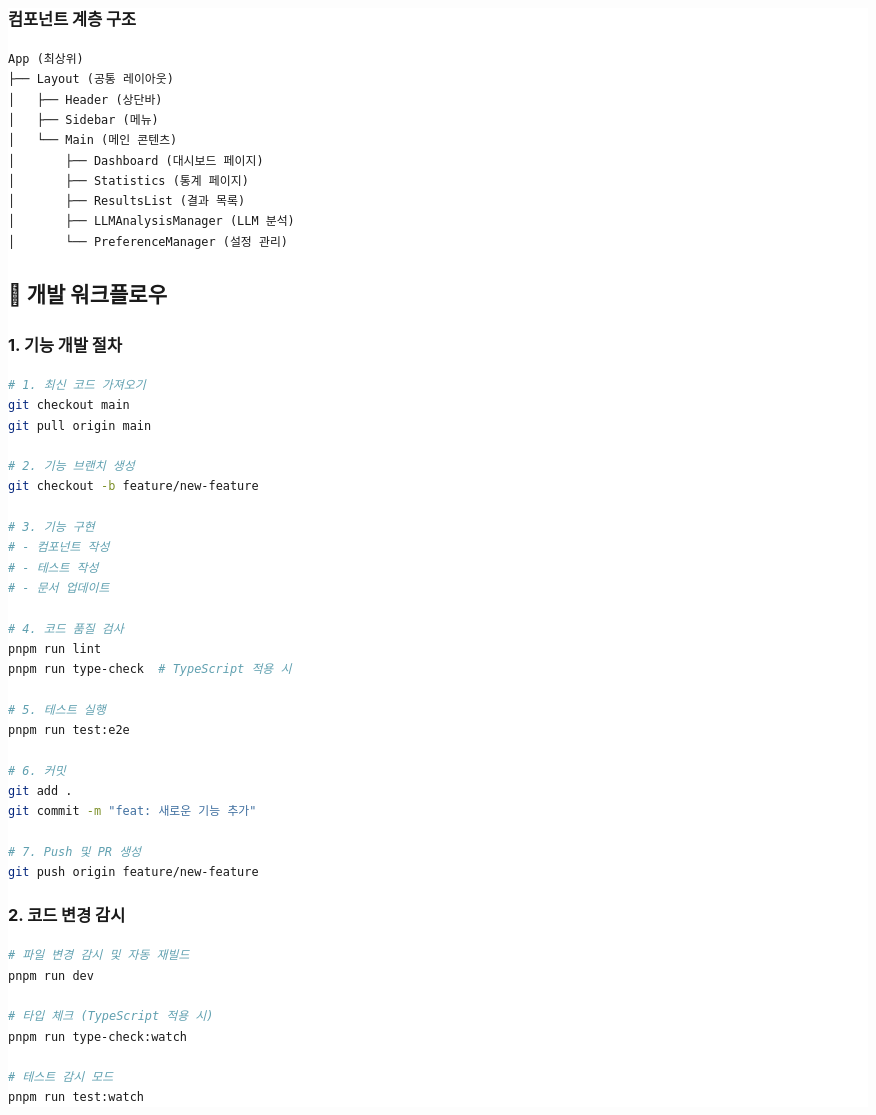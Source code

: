### 컴포넌트 계층 구조

```
App (최상위)
├── Layout (공통 레이아웃)
│   ├── Header (상단바)
│   ├── Sidebar (메뉴)
│   └── Main (메인 콘텐츠)
│       ├── Dashboard (대시보드 페이지)
│       ├── Statistics (통계 페이지)
│       ├── ResultsList (결과 목록)
│       ├── LLMAnalysisManager (LLM 분석)
│       └── PreferenceManager (설정 관리)
```

## 🔄 개발 워크플로우

### 1. 기능 개발 절차

```bash
# 1. 최신 코드 가져오기
git checkout main
git pull origin main

# 2. 기능 브랜치 생성
git checkout -b feature/new-feature

# 3. 기능 구현
# - 컴포넌트 작성
# - 테스트 작성
# - 문서 업데이트

# 4. 코드 품질 검사
pnpm run lint
pnpm run type-check  # TypeScript 적용 시

# 5. 테스트 실행
pnpm run test:e2e

# 6. 커밋
git add .
git commit -m "feat: 새로운 기능 추가"

# 7. Push 및 PR 생성
git push origin feature/new-feature
```

### 2. 코드 변경 감시

```bash
# 파일 변경 감시 및 자동 재빌드
pnpm run dev

# 타입 체크 (TypeScript 적용 시)
pnpm run type-check:watch

# 테스트 감시 모드
pnpm run test:watch
```

